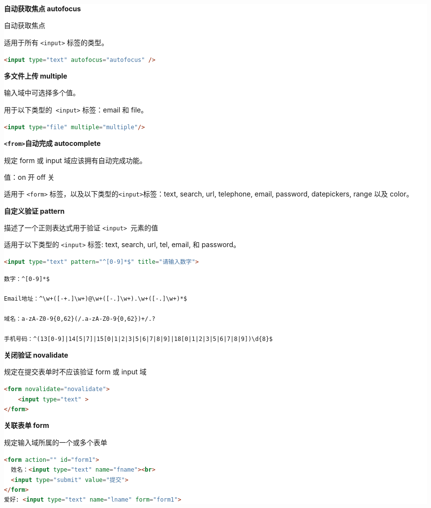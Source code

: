 **自动获取焦点 autofocus**

自动获取焦点

适用于所有 `<input>` 标签的类型。 

```html
<input type="text" autofocus="autofocus" />
```

**多文件上传 multiple** 

输入域中可选择多个值。 

用于以下类型的` <input>` 标签：email 和 file。 

```html
<input type="file" multiple="multiple"/>
```

**`<from>`自动完成 autocomplete**

规定 form 或 input 域应该拥有自动完成功能。 

值：on 开 off 关

适用于 `<form>` 标签，以及以下类型的`<input>`标签：text, search, url, telephone, email, password, datepickers, range 以及 color。 

**自定义验证 pattern**

描述了一个正则表达式用于验证 `<input> `元素的值 

适用于以下类型的 `<input>` 标签: text, search, url, tel, email, 和 password。

```html
<input type="text" pattern="^[0-9]*$" title="请输入数字">
```

```
数字：^[0-9]*$

Email地址：^\w+([-+.]\w+)@\w+([-.]\w+).\w+([-.]\w+)*$ 

域名：a-zA-Z0-9{0,62}(/.a-zA-Z0-9{0,62})+/.? 

手机号码：^(13[0-9]|14[5|7]|15[0|1|2|3|5|6|7|8|9]|18[0|1|2|3|5|6|7|8|9])\d{8}$
```

**关闭验证 novalidate**

规定在提交表单时不应该验证 form 或 input 域 

```html
<form novalidate="novalidate">
    <input type="text" >
</form>
```

**关联表单 form**

规定输入域所属的一个或多个表单 

```html
<form action="" id="form1">
  姓名：<input type="text" name="fname"><br>
  <input type="submit" value="提交">
</form>
爱好: <input type="text" name="lname" form="form1">
```